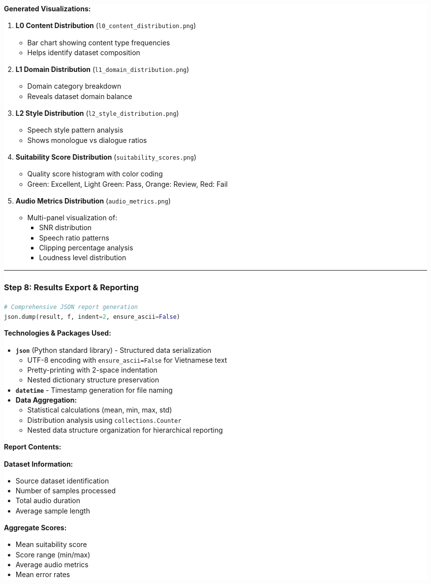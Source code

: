 **Generated Visualizations:**

1. **L0 Content Distribution** (`l0_content_distribution.png`)
   - Bar chart showing content type frequencies
   - Helps identify dataset composition

2. **L1 Domain Distribution** (`l1_domain_distribution.png`)
   - Domain category breakdown
   - Reveals dataset domain balance

3. **L2 Style Distribution** (`l2_style_distribution.png`)
   - Speech style pattern analysis
   - Shows monologue vs dialogue ratios

4. **Suitability Score Distribution** (`suitability_scores.png`)
   - Quality score histogram with color coding
   - Green: Excellent, Light Green: Pass, Orange: Review, Red: Fail

5. **Audio Metrics Distribution** (`audio_metrics.png`)
   - Multi-panel visualization of:
     - SNR distribution
     - Speech ratio patterns
     - Clipping percentage analysis
     - Loudness level distribution

---

### Step 8: Results Export & Reporting
```python
# Comprehensive JSON report generation
json.dump(result, f, indent=2, ensure_ascii=False)
```

**Technologies & Packages Used:**
- **`json`** (Python standard library) - Structured data serialization
  - UTF-8 encoding with `ensure_ascii=False` for Vietnamese text
  - Pretty-printing with 2-space indentation
  - Nested dictionary structure preservation
- **`datetime`** - Timestamp generation for file naming
- **Data Aggregation:**
  - Statistical calculations (mean, min, max, std)
  - Distribution analysis using `collections.Counter`
  - Nested data structure organization for hierarchical reporting

**Report Contents:**

**Dataset Information:**
- Source dataset identification
- Number of samples processed
- Total audio duration
- Average sample length

**Aggregate Scores:**
- Mean suitability score
- Score range (min/max)
- Average audio metrics
- Mean error rates
